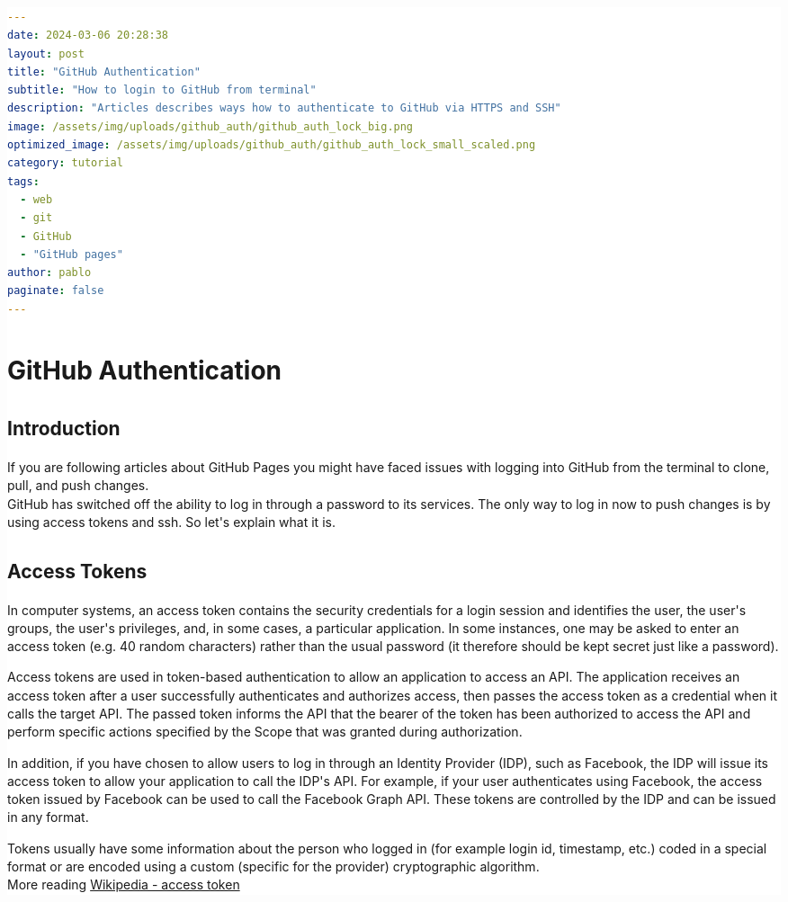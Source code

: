 ```yaml
---
date: 2024-03-06 20:28:38
layout: post
title: "GitHub Authentication"
subtitle: "How to login to GitHub from terminal"
description: "Articles describes ways how to authenticate to GitHub via HTTPS and SSH"
image: /assets/img/uploads/github_auth/github_auth_lock_big.png
optimized_image: /assets/img/uploads/github_auth/github_auth_lock_small_scaled.png
category: tutorial
tags:
  - web
  - git 
  - GitHub
  - "GitHub pages" 
author: pablo
paginate: false
---
```


# GitHub Authentication #

## Introduction ##
If you are following articles about GitHub Pages you might have faced issues with logging into GitHub from the terminal to clone, pull, and push changes.\
GitHub has switched off the ability to log in through a password to its services. The only way to log in now to push changes is by using access tokens and ssh. So let's explain what it is.

## Access Tokens ##
In computer systems, an access token contains the security credentials for a login session and identifies the user, the user's groups, the user's privileges, and, in some cases, a particular application. In some instances, one may be asked to enter an access token (e.g. 40 random characters) rather than the usual password (it therefore should be kept secret just like a password). 

Access tokens are used in token-based authentication to allow an application to access an API. The application receives an access token after a user successfully authenticates and authorizes access, then passes the access token as a credential when it calls the target API. The passed token informs the API that the bearer of the token has been authorized to access the API and perform specific actions specified by the Scope that was granted during authorization.

In addition, if you have chosen to allow users to log in through an Identity Provider (IDP), such as Facebook, the IDP will issue its access token to allow your application to call the IDP's API. For example, if your user authenticates using Facebook, the access token issued by Facebook can be used to call the Facebook Graph API. These tokens are controlled by the IDP and can be issued in any format.

Tokens usually have some information about the person who logged in (for example login id, timestamp, etc.) coded in a special format or are encoded using a custom (specific for the provider) cryptographic algorithm.\
More reading [Wikipedia - access token](https://en.wikipedia.org/wiki/Access_token)
